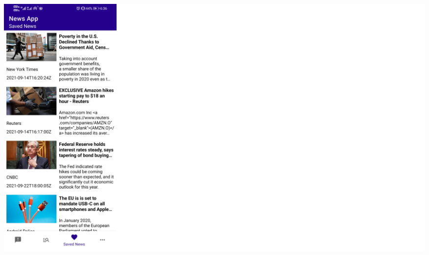 <img height="500" src="https://github.com/Amal4m41/News-App/blob/master/screenshots/savedNews.jpg"> &nbsp;